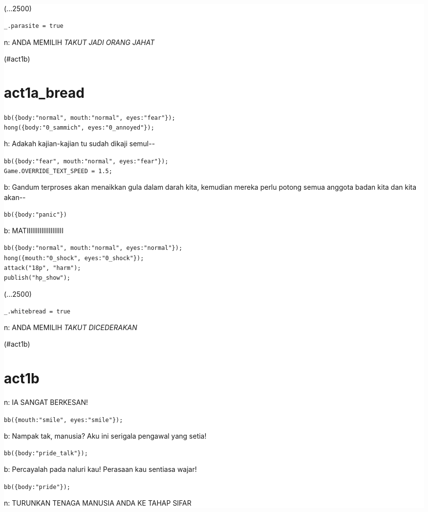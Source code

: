 (...2500)

`_.parasite = true`

n: ANDA MEMILIH *TAKUT JADI ORANG JAHAT*

(#act1b)

# act1a_bread

```
bb({body:"normal", mouth:"normal", eyes:"fear"});
hong({body:"0_sammich", eyes:"0_annoyed"});
```

h: Adakah kajian-kajian tu sudah dikaji semul--

```
bb({body:"fear", mouth:"normal", eyes:"fear"});
Game.OVERRIDE_TEXT_SPEED = 1.5;
```

b: Gandum terproses akan menaikkan gula dalam darah kita, kemudian mereka perlu potong semua anggota badan kita dan kita akan--

`bb({body:"panic"})`

b: MATIIIIIIIIIIIIIIIIIIII

```
bb({body:"normal", mouth:"normal", eyes:"normal"});
hong({mouth:"0_shock", eyes:"0_shock"});
attack("18p", "harm");
publish("hp_show");
```

(...2500)

`_.whitebread = true`

n: ANDA MEMILIH *TAKUT DICEDERAKAN*

(#act1b)

# act1b

n: IA SANGAT BERKESAN!

`bb({mouth:"smile", eyes:"smile"});`

b: Nampak tak, manusia? Aku ini serigala pengawal yang setia!

`bb({body:"pride_talk"});`

b: Percayalah pada naluri kau! Perasaan kau sentiasa wajar!

`bb({body:"pride"});`

n: TURUNKAN TENAGA MANUSIA ANDA KE TAHAP SIFAR
